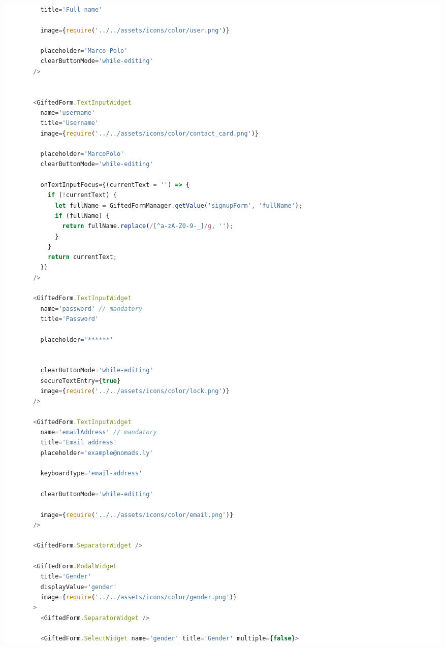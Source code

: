 ```js
          title='Full name'

          image={require('../../assets/icons/color/user.png')}

          placeholder='Marco Polo'
          clearButtonMode='while-editing'
        />


        <GiftedForm.TextInputWidget
          name='username'
          title='Username'
          image={require('../../assets/icons/color/contact_card.png')}

          placeholder='MarcoPolo'
          clearButtonMode='while-editing'

          onTextInputFocus={(currentText = '') => {
            if (!currentText) {
              let fullName = GiftedFormManager.getValue('signupForm', 'fullName');
              if (fullName) {
                return fullName.replace(/[^a-zA-Z0-9-_]/g, '');
              }
            }
            return currentText;
          }}
        />

        <GiftedForm.TextInputWidget
          name='password' // mandatory
          title='Password'

          placeholder='******'


          clearButtonMode='while-editing'
          secureTextEntry={true}
          image={require('../../assets/icons/color/lock.png')}
        />

        <GiftedForm.TextInputWidget
          name='emailAddress' // mandatory
          title='Email address'
          placeholder='example@nomads.ly'

          keyboardType='email-address'

          clearButtonMode='while-editing'

          image={require('../../assets/icons/color/email.png')}
        />

        <GiftedForm.SeparatorWidget />

        <GiftedForm.ModalWidget
          title='Gender'
          displayValue='gender'
          image={require('../../assets/icons/color/gender.png')}
        >
          <GiftedForm.SeparatorWidget />

          <GiftedForm.SelectWidget name='gender' title='Gender' multiple={false}>
```